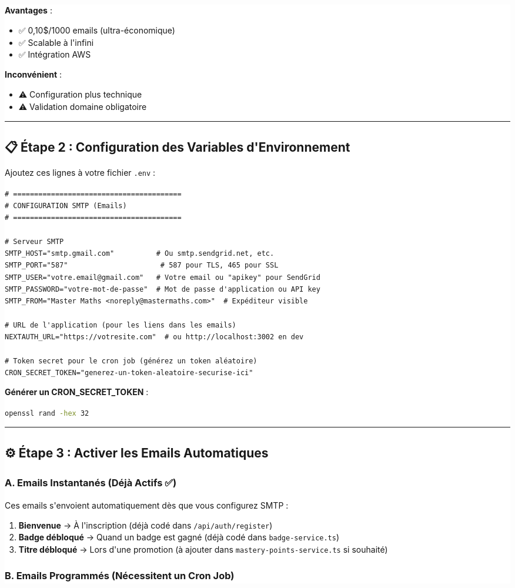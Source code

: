 **Avantages** :
- ✅ 0,10$/1000 emails (ultra-économique)
- ✅ Scalable à l'infini
- ✅ Intégration AWS

**Inconvénient** :
- ⚠️ Configuration plus technique
- ⚠️ Validation domaine obligatoire

---

## 📋 Étape 2 : Configuration des Variables d'Environnement

Ajoutez ces lignes à votre fichier `.env` :

```env
# ========================================
# CONFIGURATION SMTP (Emails)
# ========================================

# Serveur SMTP
SMTP_HOST="smtp.gmail.com"          # Ou smtp.sendgrid.net, etc.
SMTP_PORT="587"                      # 587 pour TLS, 465 pour SSL
SMTP_USER="votre.email@gmail.com"   # Votre email ou "apikey" pour SendGrid
SMTP_PASSWORD="votre-mot-de-passe"  # Mot de passe d'application ou API key
SMTP_FROM="Master Maths <noreply@mastermaths.com>"  # Expéditeur visible

# URL de l'application (pour les liens dans les emails)
NEXTAUTH_URL="https://votresite.com"  # ou http://localhost:3002 en dev

# Token secret pour le cron job (générez un token aléatoire)
CRON_SECRET_TOKEN="generez-un-token-aleatoire-securise-ici"
```

**Générer un CRON_SECRET_TOKEN** :
```bash
openssl rand -hex 32
```

---

## ⚙️ Étape 3 : Activer les Emails Automatiques

### A. Emails Instantanés (Déjà Actifs ✅)

Ces emails s'envoient automatiquement dès que vous configurez SMTP :

1. **Bienvenue** → À l'inscription (déjà codé dans `/api/auth/register`)
2. **Badge débloqué** → Quand un badge est gagné (déjà codé dans `badge-service.ts`)
3. **Titre débloqué** → Lors d'une promotion (à ajouter dans `mastery-points-service.ts` si souhaité)

### B. Emails Programmés (Nécessitent un Cron Job)
